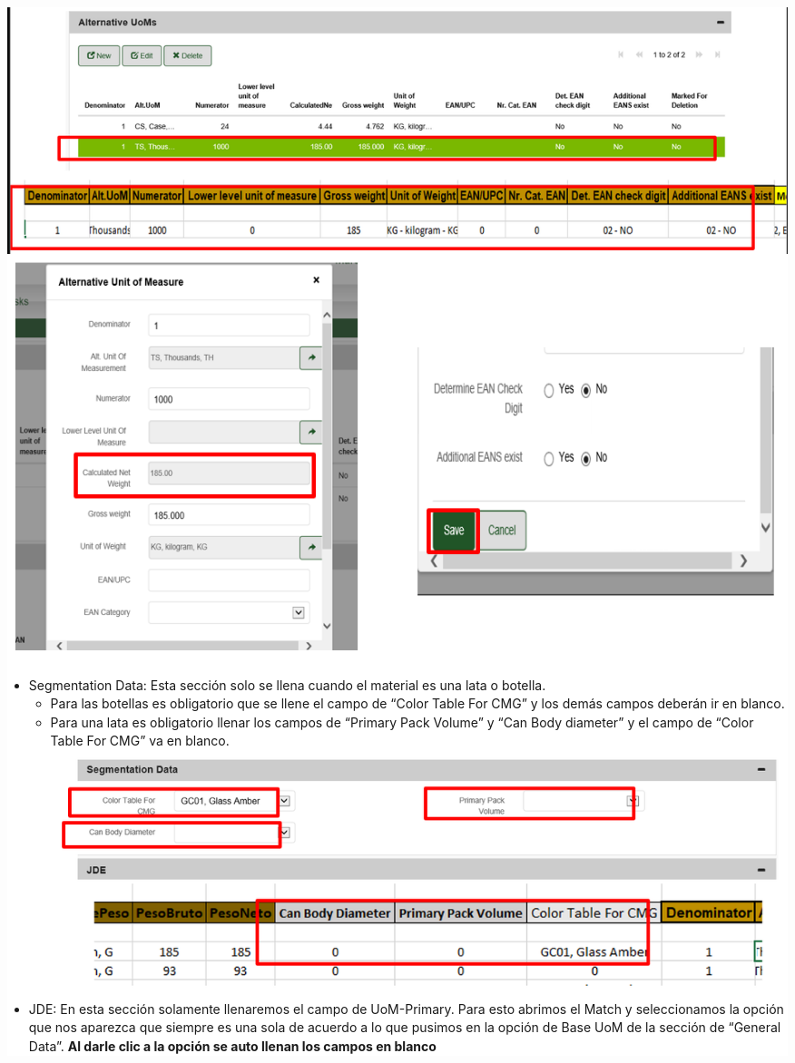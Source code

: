 ![alt text](image-27.png)
![alt text](image-28.png)
  - Segmentation Data: Esta sección solo se llena cuando el material es una lata o botella.
    - Para las botellas es obligatorio que se llene el campo de “Color Table For CMG” y los demás campos deberán ir en blanco.
    - Para una lata es obligatorio llenar los campos de “Primary Pack Volume” y “Can Body diameter” y el campo de “Color Table For CMG” va en blanco.
![alt text](image-29.png)
  - JDE: En esta sección solamente llenaremos el campo de UoM-Primary. Para esto abrimos el Match y seleccionamos la opción que nos aparezca que siempre es una sola de acuerdo a lo que pusimos en la opción de Base UoM de la sección de “General Data”. **Al darle clic a la opción se auto llenan los campos en blanco**